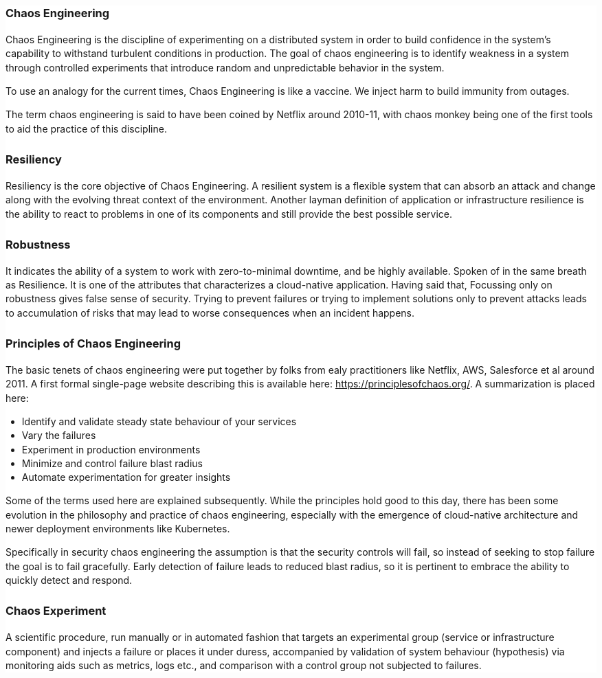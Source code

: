 ### Chaos Engineering

Chaos Engineering is the discipline of experimenting on a distributed system in order to build confidence in the system’s capability to withstand turbulent conditions in production. The goal of chaos engineering is to identify weakness in a system through controlled experiments that introduce random and unpredictable behavior in the system.

To use an analogy for the current times, Chaos Engineering is like a vaccine. We inject harm to build immunity from outages. 

The term chaos engineering is said to have been coined by Netflix around 2010-11, with chaos monkey being one of the first tools to aid the practice of this discipline. 

### Resiliency

Resiliency is the core objective of Chaos Engineering. A resilient system is a flexible system that can absorb an attack and change along with the evolving threat context of the environment. Another layman definition of application or infrastructure resilience is the ability to react to problems in one of its components and still provide the best possible service. 

### Robustness

It indicates the ability of a system to work with zero-to-minimal downtime, and be highly available. Spoken of in the same breath as Resilience. It is one of the attributes that characterizes a cloud-native application. Having said that, Focussing only on robustness gives false sense of security. Trying to prevent failures or trying to implement solutions only to prevent attacks leads to accumulation of risks that may lead to worse consequences when an incident happens.

### Principles of Chaos Engineering 

The basic tenets of chaos engineering were put together by folks from ealy practitioners like Netflix, AWS, Salesforce et al around 2011. A first formal single-page website describing this is available here: https://principlesofchaos.org/. A summarization is placed here: 

- Identify and validate steady state behaviour of your services
- Vary the failures 
- Experiment in production environments 
- Minimize and control failure blast radius 
- Automate experimentation for greater insights 

Some of the terms used here are explained subsequently. While the principles hold good to this day, there has been some evolution in the philosophy and practice of chaos engineering, especially with the emergence of cloud-native architecture and newer deployment environments like Kubernetes.  

Specifically in security chaos engineering the assumption is that the security controls will fail, so instead of seeking to stop failure the goal is to fail gracefully. Early detection of failure leads to reduced blast radius, so it is pertinent to embrace the ability to quickly detect and respond.

### Chaos Experiment

A scientific procedure, run manually or in automated fashion that targets an experimental group (service or infrastructure component) and injects a failure or places it under duress, accompanied by validation of system behaviour (hypothesis) via monitoring aids such as metrics, logs etc., and comparison with a control group not subjected to failures. 
